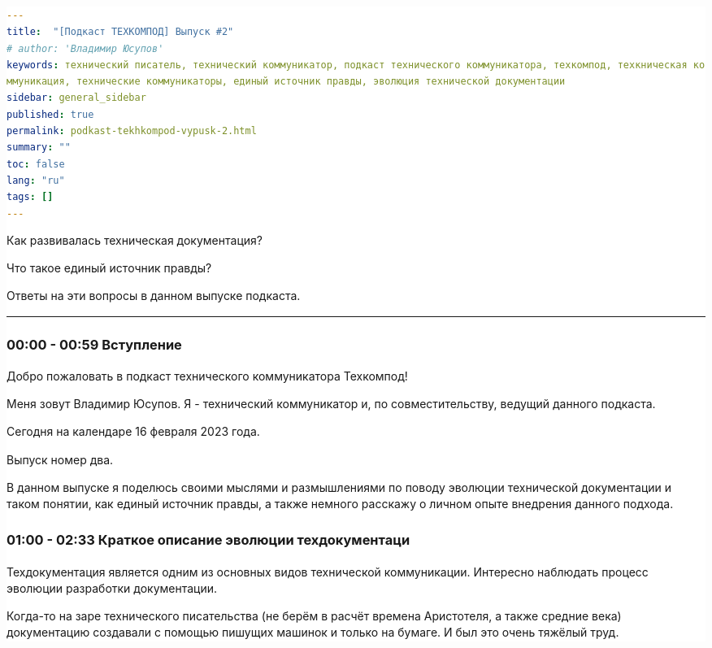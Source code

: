 ```yaml
---
title:  "[Подкаст ТЕХКОМПОД] Выпуск #2"
# author: 'Владимир Юсупов'
keywords: технический писатель, технический коммуникатор, подкаст технического коммуникатора, техкомпод, техкническая коммуникация, технические коммуникаторы, единый источник правды, эволюция технической документации
sidebar: general_sidebar
published: true
permalink: podkast-tekhkompod-vypusk-2.html
summary: ""
toc: false
lang: "ru"
tags: []
---
```


Как развивалась техническая документация?  

Что такое единый источник правды? 

Ответы на эти вопросы в данном выпуске подкаста.



<figure>
    <figcaption></figcaption>
    <audio controls src="https://techcommpod.ru/assets/episodes/002_episode_final.mp3">
        <a href="https://techcommpod.ru/assets/episodes/002_episode_final.mp3"> Скачать файл </a>
    </audio>
</figure>

***
### 00:00 - 00:59 Вступление

Добро пожаловать в подкаст технического коммуникатора Техкомпод!

Меня зовут Владимир Юсупов. Я - технический коммуникатор и, по совместительству, ведущий данного подкаста.

Сегодня на календаре 16 февраля 2023 года. 

Выпуск номер два.

В данном выпуске я поделюсь своими мыслями и размышлениями по поводу эволюции технической документации и таком понятии, как единый источник правды, а также немного расскажу о личном опыте внедрения данного подхода.

### 01:00 - 02:33 Краткое описание эволюции техдокументаци

Техдокументация является одним из основных видов технической коммуникации. Интересно наблюдать процесс эволюции разработки документации. 

Когда-то на заре технического писательства (не берём в расчёт времена Аристотеля, а также средние века) документацию создавали с помощью пишущих машинок и только на бумаге. И был это очень тяжёлый труд. 
